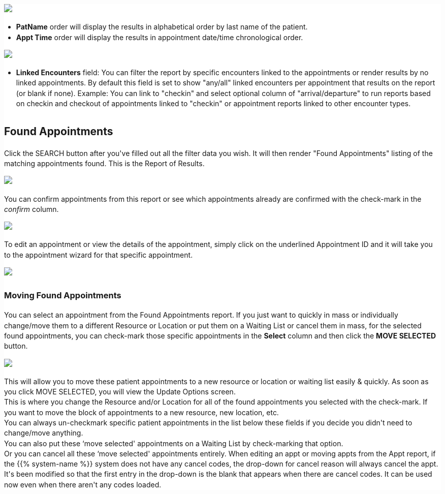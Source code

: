 ![](../appointment-report.assets/87fb115659a1755bdfecc96588eaaf93.png)  

* <strong>PatName</strong> order will display the results in alphabetical order by last name of the patient.
* <strong>Appt Time</strong> order will display the results in appointment date/time chronological order.
  
![](../appointment-report.assets/02947c25595e4f22c0399944ec584d51.png)  

* <strong>Linked Encounters</strong> field: You can filter the report by specific encounters linked to the appointments or render results by no linked appointments. By default this field is set to show "any/all" linked encounters per appointment that results on the report (or blank if none). Example: You can link to "checkin" and select optional column of "arrival/departure" to run reports based on checkin and checkout of appointments linked to "checkin" or appointment reports linked to other encounter types.
  
## Found Appointments  
  
Click the SEARCH button after you've filled out all the filter data you wish. It will then render "Found Appointments" listing of the matching appointments found. This is the Report of Results.
  
![](../appointment-report.assets/10a04f945efbaf113cc198c200f14751.png)  

You can confirm appointments from this report or see which appointments already are confirmed with the check-mark in the *confirm* column.
  
![](../appointment-report.assets/0c60a8e4f4f947996e8d69e2d4443311.png)  

To edit an appointment or view the details of the appointment, simply click on the underlined Appointment ID and it will take you to the appointment wizard for that specific appointment.
  
![](../appointment-report.assets/518e14fae57008d249b6da0d2828dac8.png)  

  
### Moving Found Appointments  
  
You can select an appointment from the Found Appointments report. If you just want to quickly in mass or individually change/move them to a different Resource or Location or put them on a Waiting List or cancel them in mass, for the selected found appointments, you can check-mark those specific appointments in the **Select** column and then click the **MOVE SELECTED** button.
  
![](../appointment-report.assets/d06c270be2b7ad93355fd8f5437ee6f4.png)  

This will allow you to move these patient appointments to a new resource or location or waiting list easily & quickly. As soon as you click MOVE SELECTED, you will view the Update Options screen.  
This is where you change the Resource and/or Location for all of the found appointments you selected with the check-mark. If you want to move the block of appointments to a new resource, new location, etc.  
You can always un-checkmark specific patient appointments in the list below these fields if you decide you didn't need to change/move anything.  
You can also put these ‘move selected' appointments on a Waiting List by check-marking that option.  
Or you can cancel all these ‘move selected' appointments entirely. When editing an appt or moving appts from the Appt report, if the {{% system-name %}} system does not have any cancel codes, the drop-down for cancel reason will always cancel the appt. It's been modified so that the first entry in the drop-down is the blank that appears when there are cancel codes. It can be used now even when there aren't any codes loaded.
  
